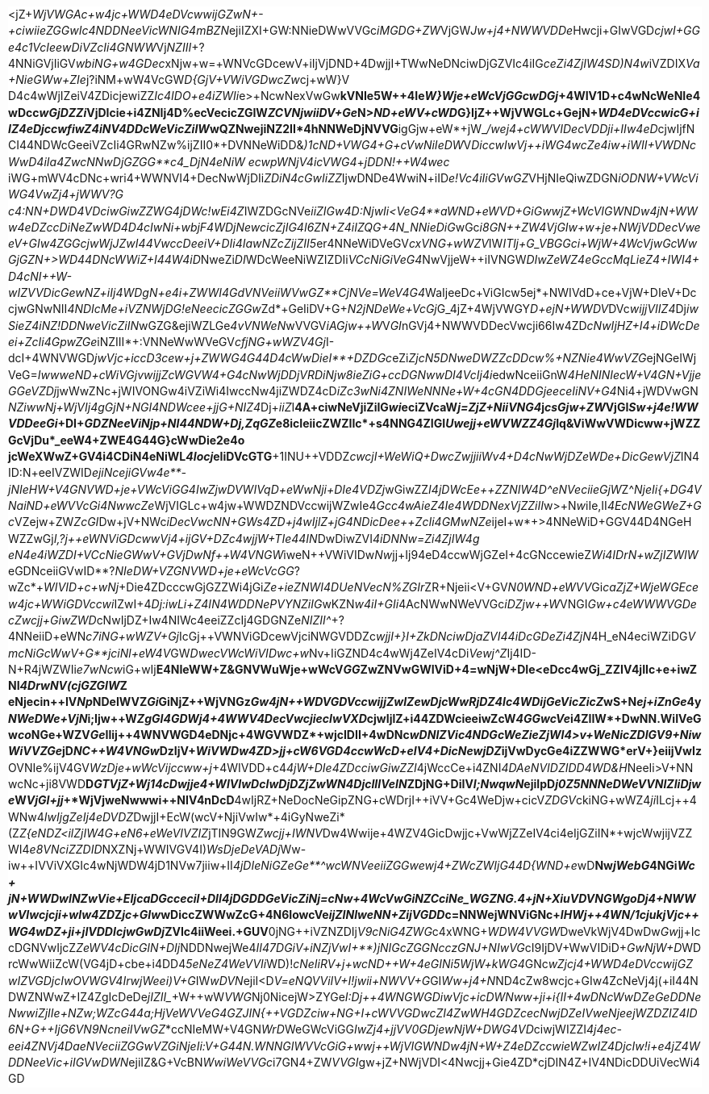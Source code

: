 <jZ+*WjVWGAc+w4jc+WWD4eDVcwwijGZwN+-+ciwiieZGGwIc4NDDNeeVicWNIG4mBZN*ejiIZXI+GW:NNieDWwVVGc*iMGDG+ZW*VjGW*Jw+j4+NWWVDDe*Hwcji+GIwVGD*cjwI+GGe4c1VcIeewDiVZcIi4GNWW*Vj*NZIII*+?4NNiGVjIiGV*wbiNG+w4GDec*xNjw+w=+WNVcGDcewV+iIjVjDND+4DwjjI+TWwNeDNciwDjGZVIc4iIG*ceZi4ZjIW4SD)N4w*iVZDIX*Va+NieGWw+ZIe*j?iNM+wW4VcGW*D{GjV+VWiVGDwcZw*cj+wW}V D4c4wWjIZeiV4ZDicjewiZZ*Ic4IDO+*e4i*ZWIi*e>+NcwNexVwGw**kVNIe5W++4Ie*W}Wje+eWcVjGGcwDGj*+4WIV1D+c4wNcWeNIe4wDcc*wGjDZZi*VjDIcie+i4ZNIj4D%ecVecicZGIW*ZCVNjwiiDV+Ge*N>*ND+eWV+cWD*G}IjZ++WjVWGLc+GejN+*WD4eDVccwicG+iIZ4eDjccwfiwZ4iNV4DDcWeVicZiIW*wQZNwejiNZ2II*4hNNWeDjNVVG**igGjw+eW*+jW_*/wej4+cWWVIDecVDDji+IIw4eD*cjwIjfNCI44NDWcGeeiVZcIi4GRwNZw%ijZII0*+DVNNeWiDD&*)1cND+VWG4+G+cVwNiIeDW*V*DiccwIwVj++iWG4wcZe4iw+iWII+VWDNcWwD4iIa4ZwcNNwDjGZGG**c4_DjN4eNiW ecwpWNjV4icVWG4*+*jDDN!++W4wec* iWG+mWV4cDNc+wri4+WWNVI4+DecNwWjDIi*ZDiN4cGwIiZZ*IjwDNDe4WwiN+iID*e!Vc4iIiGVwGZ*VHjNIeQiwZDGN*iODNW+VWcViWG4VwZj4+jWWV?G c4:*NN+DWD4VD*ciwGiwZZWG4jDWc!wEi4Z*IWZDGcNVe*iiZIGw4D:*NjwIi<VeG4**aWND+eWVD+Gi*GwwjZ+*WcVIGWNDw4jN+WWw4eDZccDiNeZwWD4*D4cIwNi+wbjF4WDjNewcicZjIG4I6ZN+Z4iIZQG+4N_NNieDiG*wGc*i8GN++ZW4VjGIw+w+je+NWjVDDecVweeV+GIw4ZGGcjwWjJZwI44VwccDeeiV+DIi4IawNZcZijZII5*er4NNeWiDVeGV*cxVNG+wWZV*IW*ITlj+G_VBGGci+WjW+4WcVjwGcWwGjGZN+>WD44DNcWWiZ+I44W4iD*NweZi*DI*WDcWeeNiWZIZDIi*VCcNiGiVeG4*NwVjjeW++iIVNGW*DIwZeWZ4eGccMqLieZ4+IWI4+D4cNI++W-wIZVVDicGewNZ+iIj4WDgN+e4i+ZWWI4GdVNVeiiWVwGZ**CjNVe=WeV4G4*WaIjeeDc+ViGIcw5ej*+NWIVdD+ce+VjW+DIeV+DccjwGNwNII*4NDIcMe+iVZNWjDG!eNeecicZGGw*Zd*+GeIiDV+G+*N2jNDeWe+VcGj*G_4jZ+4WjVWGY*D+ejN+WWDV*DVc*wijjVIIZ4*Dj*iwSieZ4iNZ!DDNweVicZiIN*wGZG&ejiWZLGe*4vVNWeN*wVVGV*iAGjw++W*V*GI*nGVj4+NWWVDDecVwcji66Iw4ZD*cNwIjHZ+I4+iDWcDeei+ZcIi4GpwZGe*iNZIII*+:VNNeWwWVeGV*cfjNG+wWZV4Gj*I-dcI+4WNVWGD*jwVjc+iccD3cew+j+ZWWG4G44D4cWwDieI**+DZDGc*eZi*ZjcN5DNweDWZZcDDcw%+NZNie4WwVZG*ejNGeIWjVeG=*IwwweND+cWiVGjvwijjZcWGVW4+G4cNwWjDDjVRDiNjw8ieZiG+ccDGNwwDI4VcIj4i*edwNceiiGnW*4HeNINIecW+V4GN+VjjeGGeVZDj*jwWwZNc+jWIVONGw4iVZiWi4IwccNw4jiZWDZ4cD*iZc3wNi4ZNIWeNNNe+W+4cGN4DDGjeeceIiNV+G4*Ni4+jWDVwGN*NZiwwNj+*WjVIj4gGjN+NGI4NDWcee+j*jG+NIZ4*Dj+*iiZ*I**4A+ciwNeVjiZiIG*wi*eciZVcaW*j=ZjZ+NiiVNG4*j*csGjw+ZW*VjGI*Sw+j4e!WWVDDeeGi*+DI+*GDZNeeViNjp+NI44NDW+Dj,ZqGZ*e8icIeiicZWZIIc*+s4NNG4ZIGI*Uwejj+eWVWZZ4Gj*Iq&ViWwVWDicww+jWZZGcVjDu*_eeW4+ZWE4G44G}cWwDie2e4o jcWeXWwZ+GV4i4CDiN4eNiWL*4Iocj*eIiDVcGTG**+1INU++VDDZ*cwcjI+*WeWiQ+DwcZw*jjiiWv4+D4cNwWjDZeWDe+DicGewVjZ*IN4ID:N+eeIVZWID*ejiNcejiGVw4e**-jNIeHW+V4GNVWD+je+VWcViGG4IwZjwDVWIVqD+eWwNji+DIe4VDZj*wGiwZZ*I4jDWcEe++ZZNIW4D^eNVeciieGjW*Z^*NjeIi{+DG4VNaiND+eWVVcGi4NwwcZe*WjVIGLc+w4jw+WWDZNDVccwijWZwIe4*Gcc4wAieZ4Ie4WDDNexVjZZiII*w>+N*w*iIe,II*4EcNWeGWeZ+Gc*VZejw+ZW*ZcGI*Dw+jV+NWc*iDecVwcNN+GWs4ZD+j4wIjlZ+jG4NDicDee++ZcIi4GMwNZe*ijeI+w*+>4NNeWiD+GGV44D4NGeHWZZwGj*I,?j++eWNViGDcwwVj4+ijGV+DZc4wjjW+TIe44IN*DwDiwZVI*4iDNNw=Zi4ZjIW4g eN4e4iWZDI+*VCcNieGWwV+G*VjDwNf++W4VNGW*iweN++VWiVIDw*Nw*jj+Ij94eD4ccwWjGZeI+4cGNccewieZ*Wi4IDrN+wZjIZWIW*eGDNceiiGVwID**?*NIeDW+VZGNVWD+je+eWcVcGG*?wZc*+*WIVID+c+wNj*+Die4ZDcccwGjGZZWi4jGi*Ze+ieZNWI4DUeNVecN%ZGIr*ZR+Njeii<V+GV*N0WND+eWVV*Gi*caZjZ+*WjeWGEcew4jc+WWi*GDVccwi*IZwI+4*Dj:iwLi+Z4IN4WDDNePVYNZiIG*wKZN*w4iI+GIi*4AcNWwNWeVVGc*iDZjw++W*VNGI*Gw+c4eWWWVGDecZwcjj+GiwZWD*cNwIjDZ+Iw4NIWc4eeiZZcIj4GDGNZe*NIZII^*+?4NNeiiD+eWN*c7iNG+wWZV+Gj*IcGj++VWNViGDcewVjciNWGVDDZc*wjjI+}I+ZkDNciwDjaZVI44iDcGDeZi4ZjN*4H_eN4eciWZiDG*VmcNiGcWwV+G**jciNl+eW4V*GW*DwecVWcWiVIDwc+w*Nv+IiGZND4c4wWj4ZeIV4cDi*Vewj^Z*Ij4ID-N+R4jWZWIi*e7wNcw*iG+wIj**E4NIeWW+Z&GNVWuWje+wWcV*GG*ZwZNVwGWIViD+4=wNjW+DIe<eDcc4wGj_ZZIV4jIIc+e+iwZNI*4DrwNV(cjGZGIW*Z eNjecin++IV*Np*NDeIWVZ*Gi*GiNjZ++WjVNGz*Gw4jN++WDVGDVccwijjZwIZewDjcWwRjDZ4Ic4WDijGeVicZicZ*wS+N*ej+iZnGe*4y*NWeDWe+VjN*i;Ijw++W*ZgGI4GDWj4+4WWV4DecVwcjiecIwVXD*cjwIjlZ+i44ZDWcieeiwZcW*4GGwcVe*i4ZIIW*+DwNN.WiIVeGw*co*NGe+WZV*Ge*Ilij++4WNVWGD4eDNjc+4WGVWDZ*+wjcIDII+4wDNc*wDNIZVic4NDGcWeZieZjWI4>v+*WeNicZDIG*V9+NiwWiVVZGe*jD*NC++W4VNGw*DzIjV+*WiVWDw4ZD>jj+cW6VGD4ccwWcD+eIV4+DicNewjDZ*ijVwDycGe4iZZWWG*erV+}eiijVwIz**OVNIe%ijV4GV*WzDje+wWcVijccww+j*+4WIVDD+c4*4jW+DIe4ZDcciwGiwZZI*4jWccCe+i4ZNI*4DAeNVIDZIDD4WD&H*NeeIi>V+NNwcNc+ji8VWD**D*GTVjZ+*Wj14cDwjje4+WIVIwDcIwDjDZjZwWN4*DjcIIIVeIN*ZDjNG+DiIV*I;*N*wqwN*ejiIpD*j0Z5NNNeDWeVVNIZIiDjwe*W*VjGI+jj*+*WjVjweNwwwi++NIV4nDcD**4wIjRZ+NeDocNeGipZNG+cWDrjI++iVV+Gc4WeDjw+cicV*ZDGV*ckiNG+wWZ4*ji*ILcj++4WNw4*IwIjgZeIj4eDVDZ*DwjjI+EcW(wcV+NjiVwIw*+4iGyNweZi*(Z*Z{eNDZ<ilZjIW4G+eN6+eWeVIVZIZ*jTIN9GW*Zwcjj+IWNV*Dw4Wwije+4WZV4GicDwjjc+VwWjZZeIV4ci4eIjGZiIN*+wjcWwjijVZZWI4*e8VNciZZDID*NXZNj+WWIVGV4I)*WsDjeDeVADj*Ww-iw++IVViVXGIc4wNjWDW4jD1NVw7jiiw+II*4jDIeNiGZeGe**^wcWNVeeiiZGGwewj4+ZWcZWIjG44D{WND+e*wD**Nw*jWebG*4NGi*Wc+ *jN+WWDwINZwVie+EIjcaDGcceciI+DII4jDGDD*GeVicZiNj=cNw+4WcVwGiNZCciNe_WGZNG.*4+*jN+XiuVDVNGW*goDj4+NWWwV*Iwcjcji+wIw4ZD*Z*jc+GIw*wDiccZWWwZcG+4N6IowcVe*ijZINIweNN+ZijVGDD*c=NNWejWNViGNc+*IHWj++4WN/1cjukjVjc++WG4wDZ+*ji+jI*VDDIcjwGwDj*ZVIc4iiWeei.+GUV**0jNG++iVZNZDIj*V9cNiG4ZWG*c4xWNG+*WDW4VVGW*DweVkWjV4DwDw*Gw*jj+IccDGNVwIjcZ*ZeWV4cDicGIN+DIj*NDDNwejWe4*II47DGiV+*iNZjVwI+**)jNIGcZGGNcczGNJ+NIw*VG*cI9IjDV+WwVIDiD+*GwNjW+D*WDrcWwWiiZcW(VG4jD+cbe+i4DD4*5eNeZ4WeVVIi*WD)!*cNeIiRV+j+wcND++W+4eGINi5WjW+kWG4*GNc*wZjcj4+WWD4eDVccwijGZwIZVGDjcIwOVWGV4IrwjWeei)V+G*IW*wDVN*ejiI<D*V=eNQVViIV+I!*jw*ii+NWVV+G*GI*Ww+j4+N*ND4cZw8wcjc+GIw4ZcNeVj4j(+iI44NDWZNWwZ+IZ4ZgIcDeDe*jIZII_*+W++wW*VWG*Nj0NicejW>ZYGe***I:Dj++4WNGWGD*iwVjc+i*cDWNww+ji+i{II+4wDNcWwDZeGe**DDNeNww*i*ZjIIe+NZw;WZ*cG44a;HjVe*WVVeG4G**ZJIN{++VGDZciw+NG+I+cWVVGDwcZI4ZwWH4GDZcecNw*jDZeIVweNjeejWZDZ*IZ4ID6N+G+*+Ij*G6VN9NcneiIVwGZ**ccNIeMW+V4GN*WrD*WeGWcViGG*IwZj4+jjVV0GDjewNjW+DWG4VD*ciwjWIZZI*4j4ec-eei4ZNVj4DaeNVeciiZGGwVZGiNjeIi:V+G44N.WNNGIWVVcGiG+wwj++*WjVIGWNDw4jN+W+Z4eDZccwieWZwIZ4*DjcIw!i+e4jZ4WDDNeeVic+iIGVwDWN*ejiIZ&G+VcBN*WwiWeVVGc*i7GN4+ZW*VVGI*gw+jZ+NWjVDI<4Nwcjj+Gie4ZD*cjDIN4Z+IV4NDicDDUiVecWi4GD